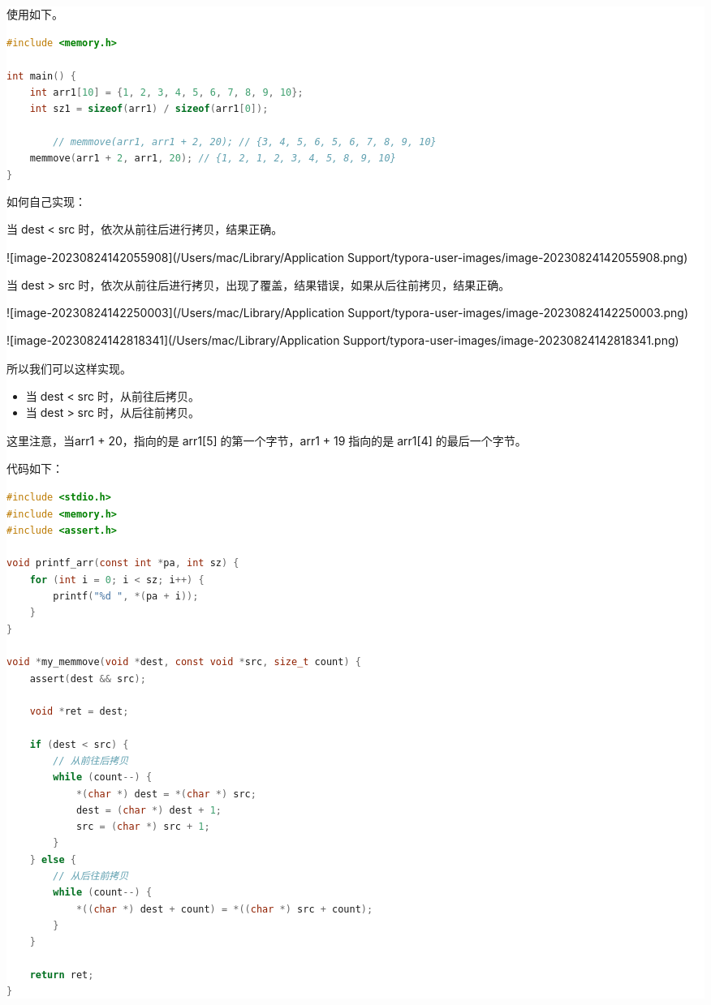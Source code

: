 使用如下。

```c
#include <memory.h>

int main() {
    int arr1[10] = {1, 2, 3, 4, 5, 6, 7, 8, 9, 10};
    int sz1 = sizeof(arr1) / sizeof(arr1[0]);

		// memmove(arr1, arr1 + 2, 20); // {3, 4, 5, 6, 5, 6, 7, 8, 9, 10}
  	memmove(arr1 + 2, arr1, 20); // {1, 2, 1, 2, 3, 4, 5, 8, 9, 10}
}
```

如何自己实现：

当 dest < src 时，依次从前往后进行拷贝，结果正确。

![image-20230824142055908](/Users/mac/Library/Application Support/typora-user-images/image-20230824142055908.png)

当 dest > src 时，依次从前往后进行拷贝，出现了覆盖，结果错误，如果从后往前拷贝，结果正确。

![image-20230824142250003](/Users/mac/Library/Application Support/typora-user-images/image-20230824142250003.png)

![image-20230824142818341](/Users/mac/Library/Application Support/typora-user-images/image-20230824142818341.png)

所以我们可以这样实现。

- 当 dest < src 时，从前往后拷贝。
- 当 dest > src 时，从后往前拷贝。

这里注意，当arr1 + 20，指向的是 arr1[5] 的第一个字节，arr1 + 19 指向的是 arr1[4] 的最后一个字节。

代码如下：

```c
#include <stdio.h>
#include <memory.h>
#include <assert.h>

void printf_arr(const int *pa, int sz) {
    for (int i = 0; i < sz; i++) {
        printf("%d ", *(pa + i));
    }
}

void *my_memmove(void *dest, const void *src, size_t count) {
    assert(dest && src);

    void *ret = dest;

    if (dest < src) {
        // 从前往后拷贝
        while (count--) {
            *(char *) dest = *(char *) src;
            dest = (char *) dest + 1;
            src = (char *) src + 1;
        }
    } else {
        // 从后往前拷贝
        while (count--) {
            *((char *) dest + count) = *((char *) src + count);
        }
    }

    return ret;
}

```